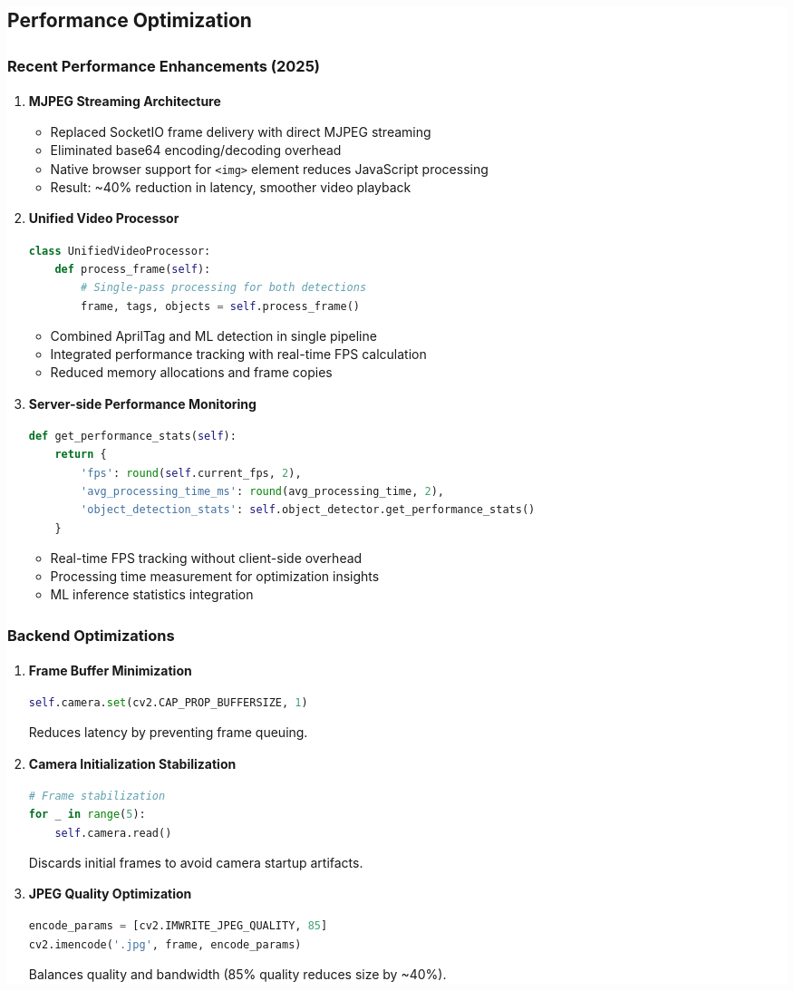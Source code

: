 ## Performance Optimization

### Recent Performance Enhancements (2025)

1. **MJPEG Streaming Architecture**
   - Replaced SocketIO frame delivery with direct MJPEG streaming
   - Eliminated base64 encoding/decoding overhead
   - Native browser support for `<img>` element reduces JavaScript processing
   - Result: ~40% reduction in latency, smoother video playback

2. **Unified Video Processor**
   ```python
   class UnifiedVideoProcessor:
       def process_frame(self):
           # Single-pass processing for both detections
           frame, tags, objects = self.process_frame()
   ```
   - Combined AprilTag and ML detection in single pipeline
   - Integrated performance tracking with real-time FPS calculation
   - Reduced memory allocations and frame copies

3. **Server-side Performance Monitoring**
   ```python
   def get_performance_stats(self):
       return {
           'fps': round(self.current_fps, 2),
           'avg_processing_time_ms': round(avg_processing_time, 2),
           'object_detection_stats': self.object_detector.get_performance_stats()
       }
   ```
   - Real-time FPS tracking without client-side overhead
   - Processing time measurement for optimization insights
   - ML inference statistics integration

### Backend Optimizations

1. **Frame Buffer Minimization**
   ```python
   self.camera.set(cv2.CAP_PROP_BUFFERSIZE, 1)
   ```
   Reduces latency by preventing frame queuing.

2. **Camera Initialization Stabilization**
   ```python
   # Frame stabilization
   for _ in range(5):
       self.camera.read()
   ```
   Discards initial frames to avoid camera startup artifacts.

3. **JPEG Quality Optimization**
   ```python
   encode_params = [cv2.IMWRITE_JPEG_QUALITY, 85]
   cv2.imencode('.jpg', frame, encode_params)
   ```
   Balances quality and bandwidth (85% quality reduces size by ~40%).

